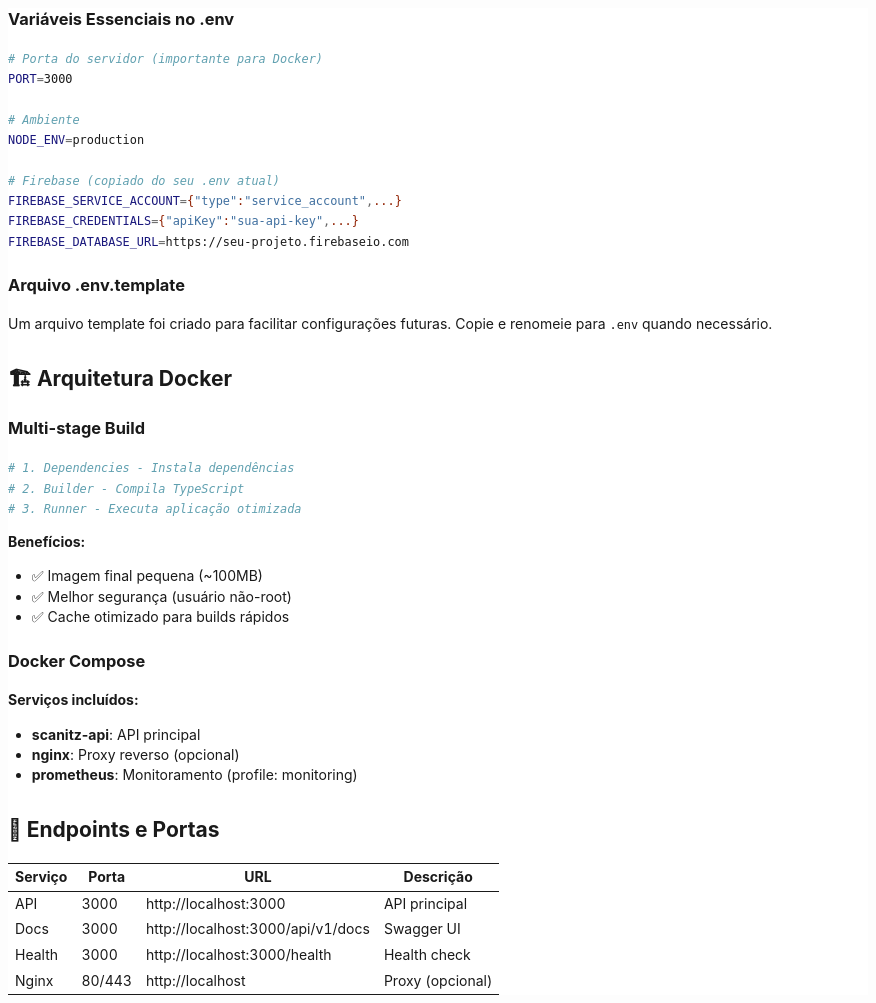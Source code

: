 ### Variáveis Essenciais no .env

```bash
# Porta do servidor (importante para Docker)
PORT=3000

# Ambiente
NODE_ENV=production

# Firebase (copiado do seu .env atual)
FIREBASE_SERVICE_ACCOUNT={"type":"service_account",...}
FIREBASE_CREDENTIALS={"apiKey":"sua-api-key",...}
FIREBASE_DATABASE_URL=https://seu-projeto.firebaseio.com
```

### Arquivo .env.template

Um arquivo template foi criado para facilitar configurações futuras. Copie e renomeie para `.env` quando necessário.

## 🏗️ Arquitetura Docker

### Multi-stage Build

```dockerfile
# 1. Dependencies - Instala dependências
# 2. Builder - Compila TypeScript
# 3. Runner - Executa aplicação otimizada
```

**Benefícios:**

- ✅ Imagem final pequena (~100MB)
- ✅ Melhor segurança (usuário não-root)
- ✅ Cache otimizado para builds rápidos

### Docker Compose

**Serviços incluídos:**

- **scanitz-api**: API principal
- **nginx**: Proxy reverso (opcional)
- **prometheus**: Monitoramento (profile: monitoring)

## 📡 Endpoints e Portas

| Serviço | Porta  | URL                               | Descrição        |
| ------- | ------ | --------------------------------- | ---------------- |
| API     | 3000   | http://localhost:3000             | API principal    |
| Docs    | 3000   | http://localhost:3000/api/v1/docs | Swagger UI       |
| Health  | 3000   | http://localhost:3000/health      | Health check     |
| Nginx   | 80/443 | http://localhost                  | Proxy (opcional) |
